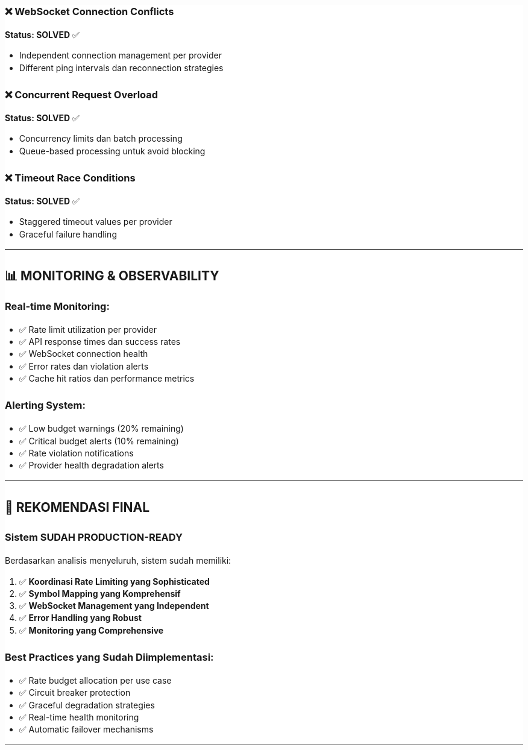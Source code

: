 ### ❌ **WebSocket Connection Conflicts**
**Status: SOLVED** ✅
- Independent connection management per provider
- Different ping intervals dan reconnection strategies

### ❌ **Concurrent Request Overload**
**Status: SOLVED** ✅
- Concurrency limits dan batch processing
- Queue-based processing untuk avoid blocking

### ❌ **Timeout Race Conditions**
**Status: SOLVED** ✅
- Staggered timeout values per provider
- Graceful failure handling

---

## 📊 MONITORING & OBSERVABILITY

### **Real-time Monitoring:**
- ✅ Rate limit utilization per provider
- ✅ API response times dan success rates  
- ✅ WebSocket connection health
- ✅ Error rates dan violation alerts
- ✅ Cache hit ratios dan performance metrics

### **Alerting System:**
- ✅ Low budget warnings (20% remaining)
- ✅ Critical budget alerts (10% remaining)  
- ✅ Rate violation notifications
- ✅ Provider health degradation alerts

---

## 🎯 REKOMENDASI FINAL

### **Sistem SUDAH PRODUCTION-READY**
Berdasarkan analisis menyeluruh, sistem sudah memiliki:

1. ✅ **Koordinasi Rate Limiting yang Sophisticated**
2. ✅ **Symbol Mapping yang Komprehensif** 
3. ✅ **WebSocket Management yang Independent**
4. ✅ **Error Handling yang Robust**
5. ✅ **Monitoring yang Comprehensive**

### **Best Practices yang Sudah Diimplementasi:**
- ✅ Rate budget allocation per use case
- ✅ Circuit breaker protection  
- ✅ Graceful degradation strategies
- ✅ Real-time health monitoring
- ✅ Automatic failover mechanisms

---